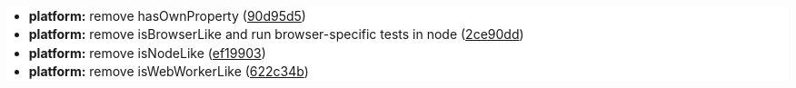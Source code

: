 * **platform:** remove hasOwnProperty ([90d95d5](https://github.com/aurelia/aurelia/commit/90d95d5))
* **platform:** remove isBrowserLike and run browser-specific tests in node ([2ce90dd](https://github.com/aurelia/aurelia/commit/2ce90dd))
* **platform:** remove isNodeLike ([ef19903](https://github.com/aurelia/aurelia/commit/ef19903))
* **platform:** remove isWebWorkerLike ([622c34b](https://github.com/aurelia/aurelia/commit/622c34b))
